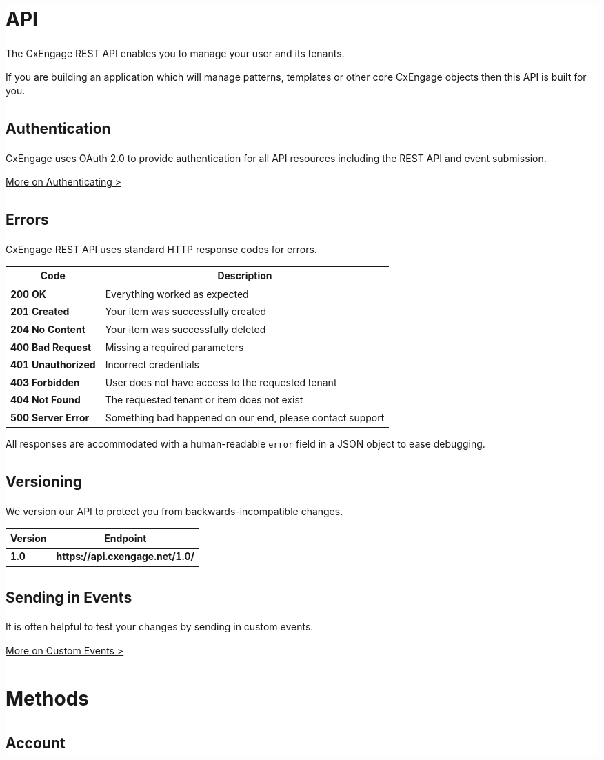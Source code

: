 # API

The CxEngage REST API enables you to manage your user and its tenants.

If you are building an application which will manage patterns, templates or
other core CxEngage objects then this API is built for you.

## Authentication

CxEngage uses OAuth 2.0 to provide authentication for all API resources
including the REST API and event submission.

[More on Authenticating >](http://docs.cxengage.com/docs/authentication/)

## Errors

CxEngage REST API uses standard HTTP response codes for errors.

Code | Description
-- | --
**200 OK** | Everything worked as expected
**201 Created** | Your item was successfully created
**204 No Content** | Your item was successfully deleted
**400 Bad Request** | Missing a required parameters
**401 Unauthorized** | Incorrect credentials
**403 Forbidden** | User does not have access to the requested tenant
**404 Not Found** | The requested tenant or item does not exist
**500 Server Error** | Something bad happened on our end, please contact support

All responses are accommodated with a human-readable `error` field in a JSON object to ease debugging.

## Versioning

We version our API to protect you from backwards-incompatible changes.

Version | Endpoint
-- | --
**1.0** | **https://api.cxengage.net/1.0/**

## Sending in Events

It is often helpful to test your changes by sending in custom events.

[More on Custom Events >](http://docs.cxengage.com/docs/custom-events/)

# Methods

## Account
